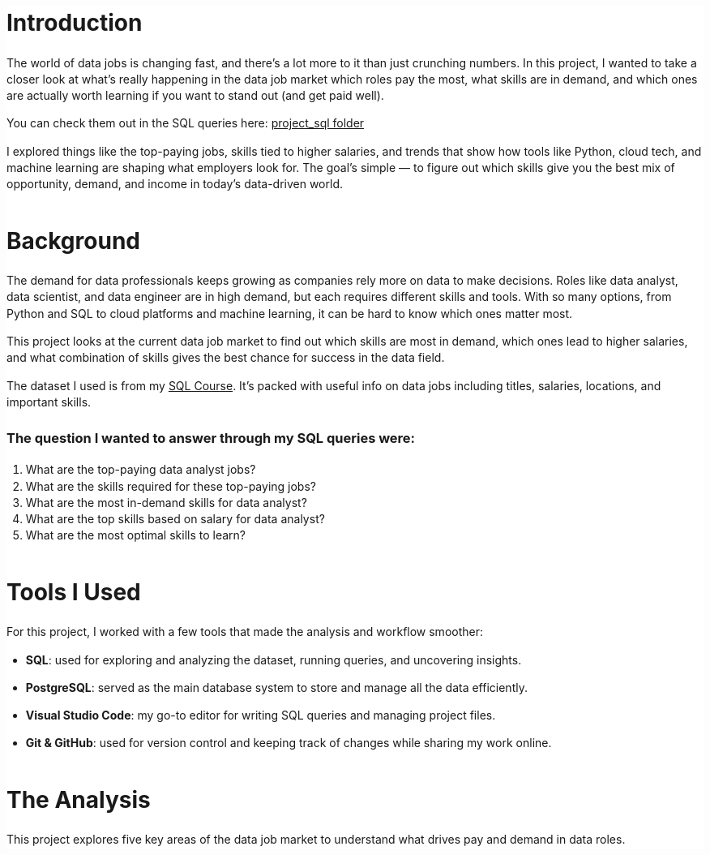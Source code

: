 # Introduction
The world of data jobs is changing fast, and there’s a lot more to it than just crunching numbers. In this project, I wanted to take a closer look at what’s really happening in the data job market which roles pay the most, what skills are in demand, and which ones are actually worth learning if you want to stand out (and get paid well).

You can check them out in the SQL queries here: [project_sql folder](/project_sql/)

I explored things like the top-paying jobs, skills tied to higher salaries, and trends that show how tools like Python, cloud tech, and machine learning are shaping what employers look for. The goal’s simple — to figure out which skills give you the best mix of opportunity, demand, and income in today’s data-driven world.

# Background
The demand for data professionals keeps growing as companies rely more on data to make decisions. Roles like data analyst, data scientist, and data engineer are in high demand, but each requires different skills and tools. With so many options, from Python and SQL to cloud platforms and machine learning, it can be hard to know which ones matter most.

This project looks at the current data job market to find out which skills are most in demand, which ones lead to higher salaries, and what combination of skills gives the best chance for success in the data field.

The dataset I used is from my [SQL Course](https://lukebarousse.com/sql). It’s packed with useful info on data jobs including titles, salaries, locations, and important skills.

### The question I wanted to answer through my SQL queries were:
1. What are the top-paying data analyst jobs?
2. What are the skills required for these top-paying jobs?
3. What are the most in-demand skills for data analyst?
4. What are the top skills based on salary for data analyst?
5. What are the most optimal skills to learn?

# Tools I Used
For this project, I worked with a few tools that made the analysis and workflow smoother:

- **SQL**: used for exploring and analyzing the dataset, running queries, and uncovering insights.

- **PostgreSQL**: served as the main database system to store and manage all the data efficiently.

- **Visual Studio Code**: my go-to editor for writing SQL queries and managing project files.

- **Git & GitHub**: used for version control and keeping track of changes while sharing my work online.

# The Analysis
This project explores five key areas of the data job market to understand what drives pay and demand in data roles.
